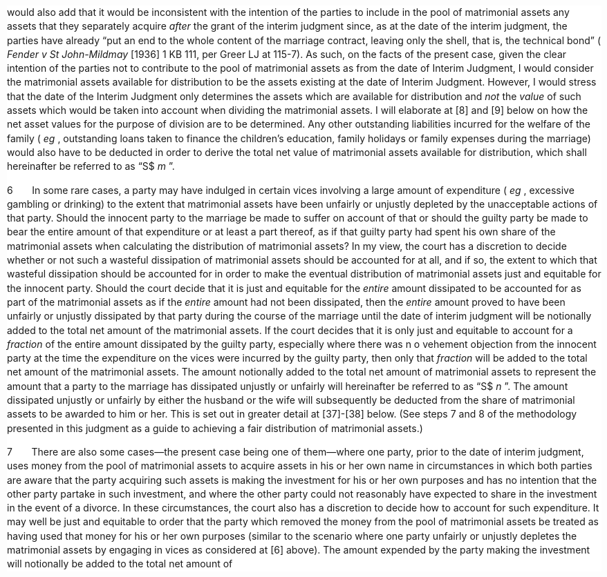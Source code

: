 
would also add that it would be inconsistent with the intention of the parties to include in the pool of matrimonial assets any assets that they separately acquire _after_ the grant of the interim judgment since, as at the date of the interim judgment, the parties have already “put an end to the whole content of the marriage contract, leaving only the shell, that is, the technical bond” ( _Fender v St John-Mildmay_ [1936] 1 KB 111, per Greer LJ at 115-7). As such, on the facts of the present case, given the clear intention of the parties not to contribute to the pool of matrimonial assets as from the date of Interim Judgment, I would consider the matrimonial assets available for distribution to be the assets existing at the date of Interim Judgment. However, I would stress that the date of the Interim Judgment only determines the assets which are available for distribution and _not_ the _value_ of such assets which would be taken into account when dividing the matrimonial assets. I will elaborate at [8] and [9] below on how the net asset values for the purpose of division are to be determined. Any other outstanding liabilities incurred for the welfare of the family ( _eg_ , outstanding loans taken to finance the children’s education, family holidays or family expenses during the marriage) would also have to be deducted in order to derive the total net value of matrimonial assets available for distribution, which shall hereinafter be referred to as “S$ _m_ ”. 

6       In some rare cases, a party may have indulged in certain vices involving a large amount of expenditure ( _eg_ , excessive gambling or drinking) to the extent that matrimonial assets have been unfairly or unjustly depleted by the unacceptable actions of that party. Should the innocent party to the marriage be made to suffer on account of that or should the guilty party be made to bear the entire amount of that expenditure or at least a part thereof, as if that guilty party had spent his own share of the matrimonial assets when calculating the distribution of matrimonial assets? In my view, the court has a discretion to decide whether or not such a wasteful dissipation of matrimonial assets should be accounted for at all, and if so, the extent to which that wasteful dissipation should be accounted for in order to make the eventual distribution of matrimonial assets just and equitable for the innocent party. Should the court decide that it is just and equitable for the _entire_ amount dissipated to be accounted for as part of the matrimonial assets as if the _entire_ amount had not been dissipated, then the _entire_ amount proved to have been unfairly or unjustly dissipated by that party during the course of the marriage until the date of interim judgment will be notionally added to the total net amount of the matrimonial assets. If the court decides that it is only just and equitable to account for a _fraction_ of the entire amount dissipated by the guilty party, especially where there was n o vehement objection from the innocent party at the time the expenditure on the vices were incurred by the guilty party, then only that _fraction_ will be added to the total net amount of the matrimonial assets. The amount notionally added to the total net amount of matrimonial assets to represent the amount that a party to the marriage has dissipated unjustly or unfairly will hereinafter be referred to as “S$ _n_ ”. The amount dissipated unjustly or unfairly by either the husband or the wife will subsequently be deducted from the share of matrimonial assets to be awarded to him or her. This is set out in greater detail at [37]-[38] below. (See steps 7 and 8 of the methodology presented in this judgment as a guide to achieving a fair distribution of matrimonial assets.) 

7       There are also some cases—the present case being one of them—where one party, prior to the date of interim judgment, uses money from the pool of matrimonial assets to acquire assets in his or her own name in circumstances in which both parties are aware that the party acquiring such assets is making the investment for his or her own purposes and has no intention that the other party partake in such investment, and where the other party could not reasonably have expected to share in the investment in the event of a divorce. In these circumstances, the court also has a discretion to decide how to account for such expenditure. It may well be just and equitable to order that the party which removed the money from the pool of matrimonial assets be treated as having used that money for his or her own purposes (similar to the scenario where one party unfairly or unjustly depletes the matrimonial assets by engaging in vices as considered at [6] above). The amount expended by the party making the investment will notionally be added to the total net amount of 
